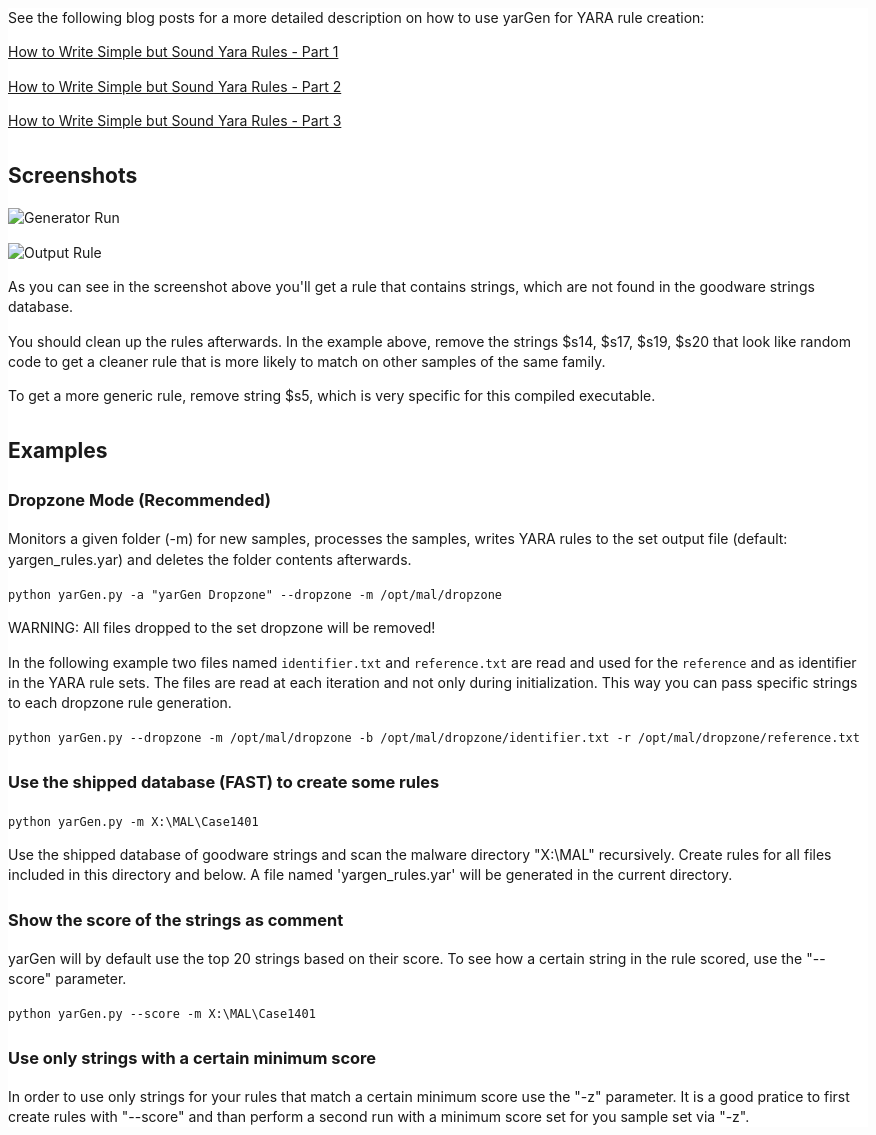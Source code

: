 See the following blog posts for a more detailed description on how to use yarGen for YARA rule creation: 

[How to Write Simple but Sound Yara Rules - Part 1](https://www.bsk-consulting.de/2015/02/16/write-simple-sound-yara-rules/)

[How to Write Simple but Sound Yara Rules - Part 2](https://www.bsk-consulting.de/2015/10/17/how-to-write-simple-but-sound-yara-rules-part-2/)

[How to Write Simple but Sound Yara Rules - Part 3](https://www.bsk-consulting.de/2016/04/15/how-to-write-simple-but-sound-yara-rules-part-3/)
  
## Screenshots

![Generator Run](./screens/yargen-running.png)

![Output Rule](./screens/output-rule-0.14.1.png)

As you can see in the screenshot above you'll get a rule that contains strings, which are not found in the goodware strings database. 

You should clean up the rules afterwards. In the example above, remove the strings $s14, $s17, $s19, $s20 that look like random code to get a cleaner rule that is more likely to match on other samples of the same family.

To get a more generic rule, remove string $s5, which is very specific for this compiled executable.
 
## Examples

### Dropzone Mode (Recommended)

Monitors a given folder (-m) for new samples, processes the samples, writes YARA rules to the set output file (default: yargen_rules.yar) and deletes the folder contents afterwards.

```python yarGen.py -a "yarGen Dropzone" --dropzone -m /opt/mal/dropzone```

WARNING: All files dropped to the set dropzone will be removed!

In the following example two files named `identifier.txt` and `reference.txt` are read and used for the `reference` and as identifier in the YARA rule sets. The files are read at each iteration and not only during initialization. This way you can pass specific strings to each dropzone rule generation.

```python yarGen.py --dropzone -m /opt/mal/dropzone -b /opt/mal/dropzone/identifier.txt -r /opt/mal/dropzone/reference.txt```

### Use the shipped database (FAST) to create some rules

```python yarGen.py -m X:\MAL\Case1401```

Use the shipped database of goodware strings and scan the malware directory 
"X:\MAL" recursively. Create rules for all files included in this directory and 
below. A file named 'yargen_rules.yar' will be generated in the current 
directory. 

### Show the score of the strings as comment

yarGen will by default use the top 20 strings based on their score. To see how a
certain string in the rule scored, use the "--score" parameter.

```python yarGen.py --score -m X:\MAL\Case1401```

### Use only strings with a certain minimum score

In order to use only strings for your rules that match a certain minimum score use the "-z" parameter. It is a good pratice to first create rules with "--score" and than perform a second run with a minimum score set for you sample set via "-z".  
```